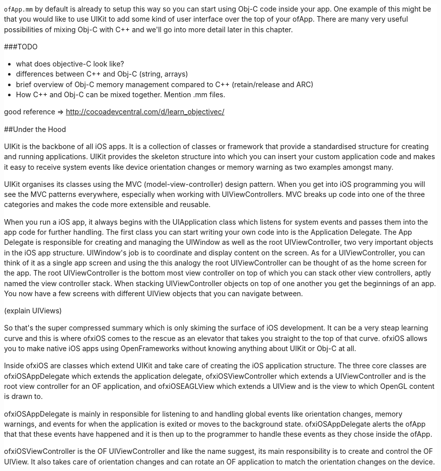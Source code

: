 `ofApp.mm` by default is already to setup this way so you can start using Obj-C code inside your app. One example of this might be that you would like to use UIKit to add some kind of user interface over the top of your ofApp. There are many very useful possibilities of mixing Obj-C with C++ and we'll go into more detail later in this chapter. 


###TODO

- what does objective-C look like?
- differences between C++ and Obj-C (string, arrays)
- brief overview of Obj-C memory management compared to C++ (retain/release and ARC)
- How C++ and Obj-C can be mixed together. Mention .mm files.

good reference => http://cocoadevcentral.com/d/learn_objectivec/


##Under the Hood

UIKit is the backbone of all iOS apps. It is a collection of classes or framework that provide a standardised structure for creating and running applications. UIKit provides the skeleton structure into which you can insert your custom application code and makes it easy to receive system events like device orientation changes or memory warning as two examples amongst many. 

UIKit organises its classes using the MVC (model-view-controller) design pattern. When you get into iOS programming you will see the MVC patterns everywhere, especially when working with UIViewControllers. MVC breaks up code into one of the three categories and makes the code more extensible and reusable.

When you run a iOS app, it always begins with the UIApplication class which listens for system events and passes them into the app code for further handling. The first class you can start writing your own code into is the Application Delegate. The App Delegate is responsible for creating and managing the UIWindow as well as the root UIViewController, two very important objects in the iOS app structure. UIWindow's job is to coordinate and display content on the screen. As for a UIViewController, you can think of it as a single app screen and using the this analogy the root UIViewController can be thought of as the home screen for the app. The root UIViewController is the bottom most view controller on top of which you can stack other view controllers, aptly named the view controller stack. When stacking UIViewController objects on top of one another you get the beginnings of an app. You now have a few screens with different UIView objects that you can navigate between.

(explain UIViews)

So that's the super compressed summary which is only skiming the surface of iOS development. It can be a very steap learning curve and this is where ofxiOS comes to the rescue as an elevator that takes you straight to the top of that curve. ofxiOS allows you to make native iOS apps using OpenFrameworks without knowing anything about UIKit or Obj-C at all. 

Inside ofxiOS are classes which extend UIKit and take care of creating the iOS application structure. The three core classes are ofxiOSAppDelegate which extends the application delegate, ofxiOSViewController which extends a UIViewController and is the root view controller for an OF application, and ofxiOSEAGLView which extends a UIView and is the view to which OpenGL content is drawn to.

ofxiOSAppDelegate is mainly in responsible for listening to and handling global events like orientation changes, memory warnings, and events for when the application is exited or moves to the background state. ofxiOSAppDelegate alerts the ofApp that that these events have happened and it is then up to the programmer to handle these events as they chose inside the ofApp.

ofxiOSViewController is the OF UIViewController and like the name suggest, its main responsibility is to create and control the OF UIView. It also takes care of orientation changes and can rotate an OF application to match the orientation changes on the device.
